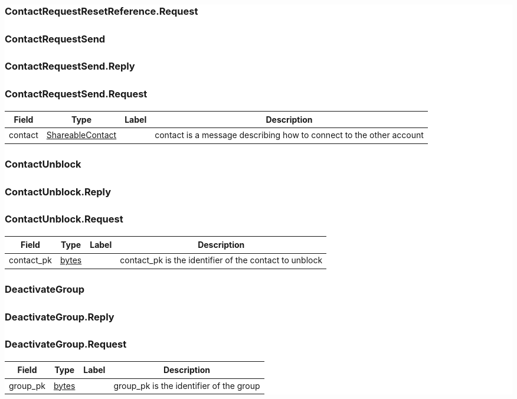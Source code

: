 <a name="berty.types.ContactRequestResetReference.Request"></a>

### ContactRequestResetReference.Request

<a name="berty.types.ContactRequestSend"></a>

### ContactRequestSend

<a name="berty.types.ContactRequestSend.Reply"></a>

### ContactRequestSend.Reply

<a name="berty.types.ContactRequestSend.Request"></a>

### ContactRequestSend.Request

| Field | Type | Label | Description |
| ----- | ---- | ----- | ----------- |
| contact | [ShareableContact](#berty.types.ShareableContact) |  | contact is a message describing how to connect to the other account |

<a name="berty.types.ContactUnblock"></a>

### ContactUnblock

<a name="berty.types.ContactUnblock.Reply"></a>

### ContactUnblock.Reply

<a name="berty.types.ContactUnblock.Request"></a>

### ContactUnblock.Request

| Field | Type | Label | Description |
| ----- | ---- | ----- | ----------- |
| contact_pk | [bytes](#bytes) |  | contact_pk is the identifier of the contact to unblock |

<a name="berty.types.DeactivateGroup"></a>

### DeactivateGroup

<a name="berty.types.DeactivateGroup.Reply"></a>

### DeactivateGroup.Reply

<a name="berty.types.DeactivateGroup.Request"></a>

### DeactivateGroup.Request

| Field | Type | Label | Description |
| ----- | ---- | ----- | ----------- |
| group_pk | [bytes](#bytes) |  | group_pk is the identifier of the group |

<a name="berty.types.DebugInspectGroupStore"></a>

